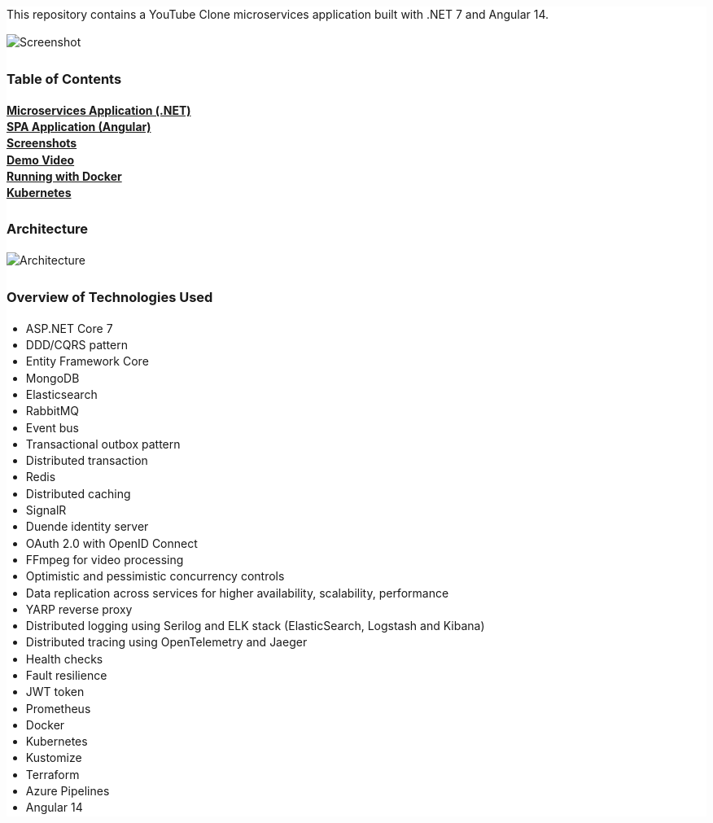 
This repository contains a YouTube Clone microservices application built with .NET 7 and Angular 14.

![Screenshot](Images/Screenshots/1.png)

### Table of Contents

**[Microservices Application (.NET)](#microservices-application-net)**<br>
**[SPA Application (Angular)](#spa-application-angular)**<br>
**[Screenshots](#screenshots)**<br>
**[Demo Video](#demo-video)**<br>
**[Running with Docker](#running-with-docker)**<br>
**[Kubernetes](#kubernetes)**<br>

### Architecture

![Architecture](Images/architecture.png)

### Overview of Technologies Used

- ASP.NET Core 7
- DDD/CQRS pattern
- Entity Framework Core
- MongoDB
- Elasticsearch
- RabbitMQ
- Event bus
- Transactional outbox pattern
- Distributed transaction
- Redis
- Distributed caching
- SignalR
- Duende identity server
- OAuth 2.0 with OpenID Connect
- FFmpeg for video processing
- Optimistic and pessimistic concurrency controls
- Data replication across services for higher availability, scalability, performance
- YARP reverse proxy
- Distributed logging using Serilog and ELK stack (ElasticSearch, Logstash and Kibana)
- Distributed tracing using OpenTelemetry and Jaeger
- Health checks
- Fault resilience
- JWT token
- Prometheus
- Docker
- Kubernetes
- Kustomize
- Terraform
- Azure Pipelines
- Angular 14
